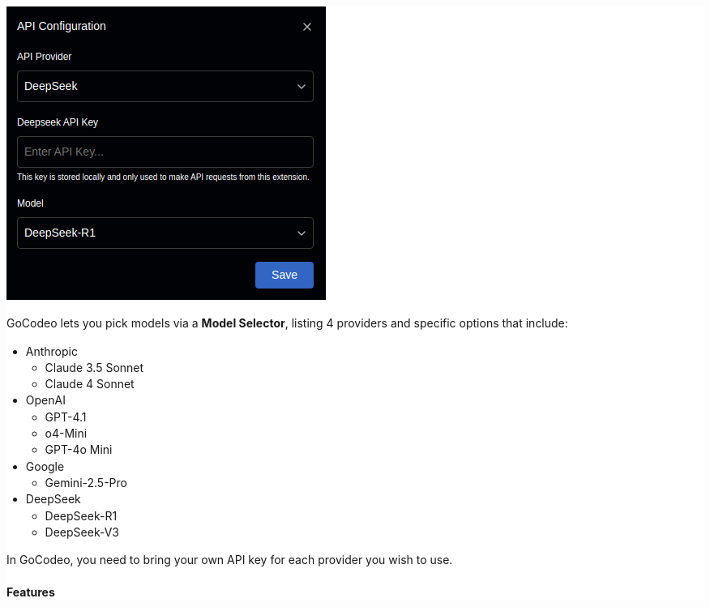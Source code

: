 ![GoCodeo AI models](gocodeo-ai-models.png)

GoCodeo lets you pick models via a **Model Selector**, listing 4 providers and specific options that include:

- Anthropic
    - Claude 3.5 Sonnet
    - Claude 4 Sonnet
- OpenAI
    - GPT-4.1
    - o4-Mini
    - GPT-4o Mini
- Google
    - Gemini-2.5-Pro
- DeepSeek
    - DeepSeek-R1
    - DeepSeek-V3

In GoCodeo, you need to bring your own API key for each provider you wish to use.

#### Features
